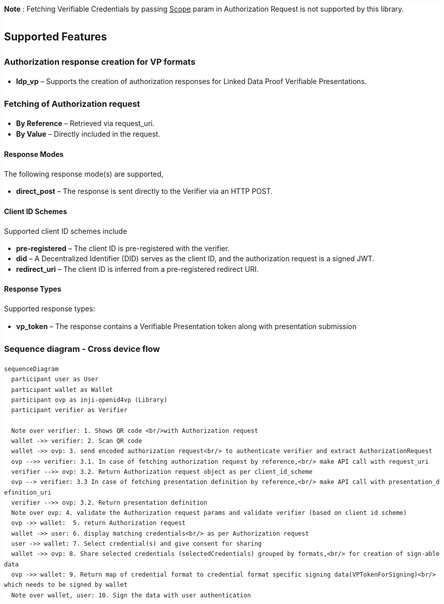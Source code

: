 **Note** : Fetching Verifiable Credentials by passing [Scope](https://openid.net/specs/openid-4-verifiable-presentations-1_0.html#name-using-scope-parameter-to-re) param in Authorization Request is not supported by this library. 

## Supported Features

### Authorization response creation for VP formats
- **ldp_vp** – Supports the creation of authorization responses for Linked Data Proof Verifiable Presentations.

### Fetching of Authorization request

- **By Reference** – Retrieved via request_uri.
- **By Value** – Directly included in the request.

#### Response Modes

The following response mode(s) are supported,

- **direct_post** – The response is sent directly to the Verifier via an HTTP POST.

#### Client ID Schemes

Supported client ID schemes include

- **pre-registered** – The client ID is pre-registered with the verifier.
- **did** – A Decentralized Identifier (DID) serves as the client ID, and the authorization request is a signed JWT.
- **redirect_uri** – The client ID is inferred from a pre-registered redirect URI.

#### Response Types

Supported response types:

- **vp_token** – The response contains a Verifiable Presentation token along with presentation submission

### Sequence diagram - Cross device flow

```mermaid
sequenceDiagram
  participant user as User
  participant wallet as Wallet
  participant ovp as inji-openid4vp (Library)
  participant verifier as Verifier

  Note over verifier: 1. Shows QR code <br/>with Authorization request
  wallet ->> verifier: 2. Scan QR code
  wallet ->> ovp: 3. send encoded authorization request<br/> to authenticate verifier and extract AuthorizationRequest
  ovp -->> verifier: 3.1. In case of fetching authorization request by reference,<br/> make API call with request_uri
  verifier -->> ovp: 3.2. Return Authorization request object as per client_id_scheme 
  ovp --> verifier: 3.3 In case of fetching presentation definition by reference,<br/> make API call with presentation_definition_uri
  verifier -->> ovp: 3.2. Return presentation definition
  Note over ovp: 4. validate the Authorization request params and validate verifier (based on client id scheme) 
  ovp ->> wallet:  5. return Authorization request
  wallet ->> user: 6. display matching credentials<br/> as per Authorization request
  user ->> wallet: 7. Select credential(s) and give consent for sharing
  wallet ->> ovp: 8. Share selected credentials (selectedCredentials) grouped by formats,<br/> for creation of sign-able data
  ovp ->> wallet: 9. Return map of credential format to credential format specific signing data(VPTokenForSigning)<br/> which needs to be signed by wallet
  Note over wallet, user: 10. Sign the data with user authentication
```